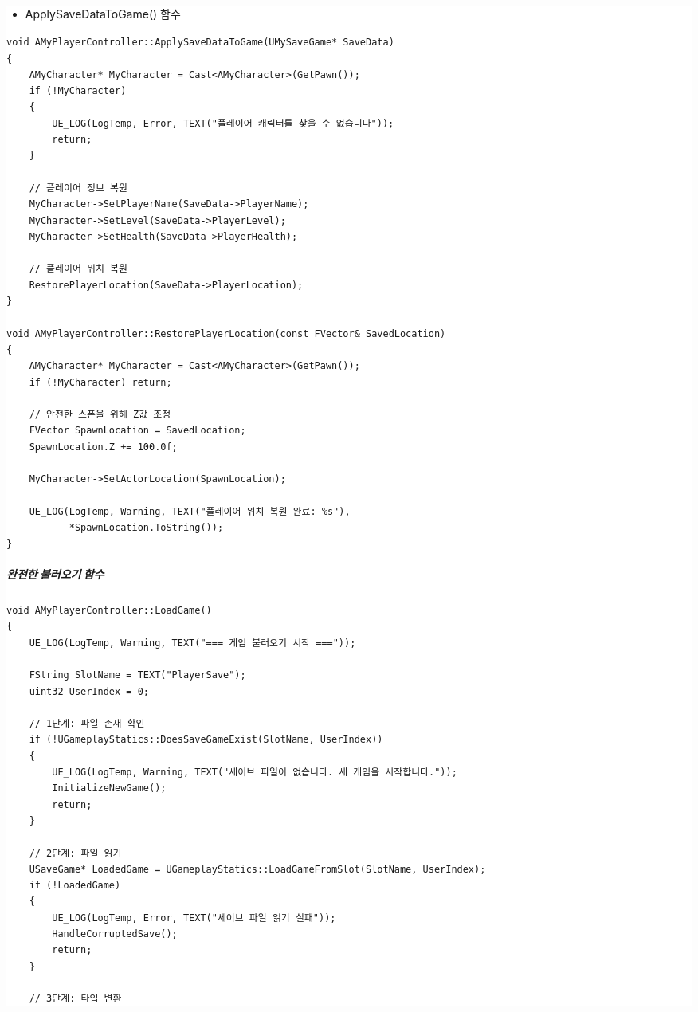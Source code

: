 - ApplySaveDataToGame() 함수

```
void AMyPlayerController::ApplySaveDataToGame(UMySaveGame* SaveData)
{
    AMyCharacter* MyCharacter = Cast<AMyCharacter>(GetPawn());
    if (!MyCharacter)
    {
        UE_LOG(LogTemp, Error, TEXT("플레이어 캐릭터를 찾을 수 없습니다"));
        return;
    }

    // 플레이어 정보 복원
    MyCharacter->SetPlayerName(SaveData->PlayerName);
    MyCharacter->SetLevel(SaveData->PlayerLevel);
    MyCharacter->SetHealth(SaveData->PlayerHealth);

    // 플레이어 위치 복원
    RestorePlayerLocation(SaveData->PlayerLocation);
}

void AMyPlayerController::RestorePlayerLocation(const FVector& SavedLocation)
{
    AMyCharacter* MyCharacter = Cast<AMyCharacter>(GetPawn());
    if (!MyCharacter) return;

    // 안전한 스폰을 위해 Z값 조정
    FVector SpawnLocation = SavedLocation;
    SpawnLocation.Z += 100.0f;

    MyCharacter->SetActorLocation(SpawnLocation);

    UE_LOG(LogTemp, Warning, TEXT("플레이어 위치 복원 완료: %s"),
           *SpawnLocation.ToString());
}
```


##### 완전한 불러오기 함수

```
void AMyPlayerController::LoadGame()
{
    UE_LOG(LogTemp, Warning, TEXT("=== 게임 불러오기 시작 ==="));

    FString SlotName = TEXT("PlayerSave");
    uint32 UserIndex = 0;

    // 1단계: 파일 존재 확인
    if (!UGameplayStatics::DoesSaveGameExist(SlotName, UserIndex))
    {
        UE_LOG(LogTemp, Warning, TEXT("세이브 파일이 없습니다. 새 게임을 시작합니다."));
        InitializeNewGame();
        return;
    }

    // 2단계: 파일 읽기
    USaveGame* LoadedGame = UGameplayStatics::LoadGameFromSlot(SlotName, UserIndex);
    if (!LoadedGame)
    {
        UE_LOG(LogTemp, Error, TEXT("세이브 파일 읽기 실패"));
        HandleCorruptedSave();
        return;
    }

    // 3단계: 타입 변환
```